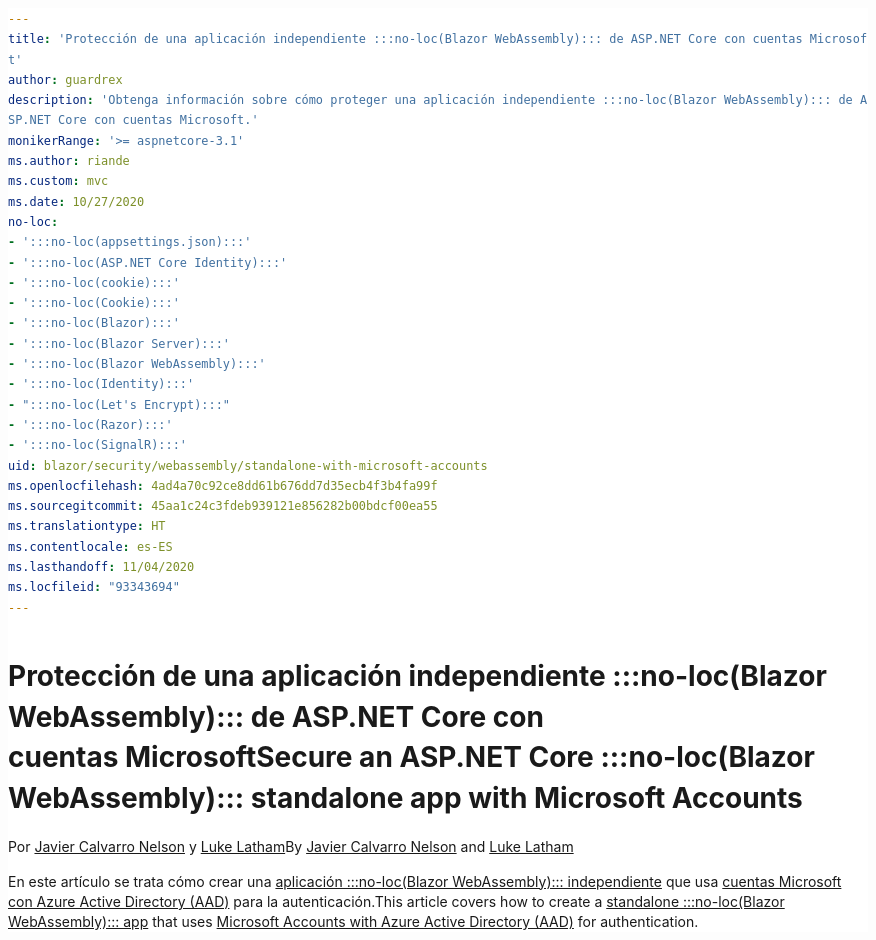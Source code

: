 ```yaml
---
title: 'Protección de una aplicación independiente :::no-loc(Blazor WebAssembly)::: de ASP.NET Core con cuentas Microsoft'
author: guardrex
description: 'Obtenga información sobre cómo proteger una aplicación independiente :::no-loc(Blazor WebAssembly)::: de ASP.NET Core con cuentas Microsoft.'
monikerRange: '>= aspnetcore-3.1'
ms.author: riande
ms.custom: mvc
ms.date: 10/27/2020
no-loc:
- ':::no-loc(appsettings.json):::'
- ':::no-loc(ASP.NET Core Identity):::'
- ':::no-loc(cookie):::'
- ':::no-loc(Cookie):::'
- ':::no-loc(Blazor):::'
- ':::no-loc(Blazor Server):::'
- ':::no-loc(Blazor WebAssembly):::'
- ':::no-loc(Identity):::'
- ":::no-loc(Let's Encrypt):::"
- ':::no-loc(Razor):::'
- ':::no-loc(SignalR):::'
uid: blazor/security/webassembly/standalone-with-microsoft-accounts
ms.openlocfilehash: 4ad4a70c92ce8dd61b676dd7d35ecb4f3b4fa99f
ms.sourcegitcommit: 45aa1c24c3fdeb939121e856282b00bdcf00ea55
ms.translationtype: HT
ms.contentlocale: es-ES
ms.lasthandoff: 11/04/2020
ms.locfileid: "93343694"
---
```

# <a name="secure-an-aspnet-core-no-locblazor-webassembly-standalone-app-with-microsoft-accounts"></a><span data-ttu-id="6c2af-103">Protección de una aplicación independiente :::no-loc(Blazor WebAssembly)::: de ASP.NET Core con cuentas Microsoft</span><span class="sxs-lookup"><span data-stu-id="6c2af-103">Secure an ASP.NET Core :::no-loc(Blazor WebAssembly)::: standalone app with Microsoft Accounts</span></span>

<span data-ttu-id="6c2af-104">Por [Javier Calvarro Nelson](https://github.com/javiercn) y [Luke Latham](https://github.com/guardrex)</span><span class="sxs-lookup"><span data-stu-id="6c2af-104">By [Javier Calvarro Nelson](https://github.com/javiercn) and [Luke Latham](https://github.com/guardrex)</span></span>

<span data-ttu-id="6c2af-105">En este artículo se trata cómo crear una [aplicación :::no-loc(Blazor WebAssembly)::: independiente](xref:blazor/hosting-models#blazor-webassembly) que usa [cuentas Microsoft con Azure Active Directory (AAD)](/azure/active-directory/develop/quickstart-register-app#register-a-new-application-using-the-azure-portal) para la autenticación.</span><span class="sxs-lookup"><span data-stu-id="6c2af-105">This article covers how to create a [standalone :::no-loc(Blazor WebAssembly)::: app](xref:blazor/hosting-models#blazor-webassembly) that uses [Microsoft Accounts with Azure Active Directory (AAD)](/azure/active-directory/develop/quickstart-register-app#register-a-new-application-using-the-azure-portal) for authentication.</span></span>
